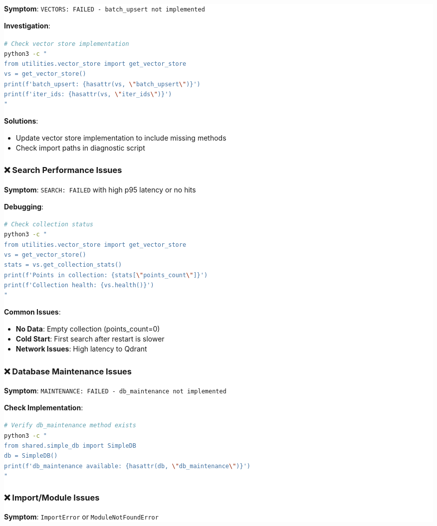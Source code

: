 **Symptom**: `VECTORS: FAILED - batch_upsert not implemented`

**Investigation**:
```bash
# Check vector store implementation
python3 -c "
from utilities.vector_store import get_vector_store
vs = get_vector_store()
print(f'batch_upsert: {hasattr(vs, \"batch_upsert\")}')
print(f'iter_ids: {hasattr(vs, \"iter_ids\")}')
"
```

**Solutions**:
- Update vector store implementation to include missing methods
- Check import paths in diagnostic script

### ❌ Search Performance Issues

**Symptom**: `SEARCH: FAILED` with high p95 latency or no hits

**Debugging**:
```bash
# Check collection status
python3 -c "
from utilities.vector_store import get_vector_store
vs = get_vector_store()
stats = vs.get_collection_stats()
print(f'Points in collection: {stats[\"points_count\"]}')
print(f'Collection health: {vs.health()}')
"
```

**Common Issues**:
- **No Data**: Empty collection (points_count=0)
- **Cold Start**: First search after restart is slower
- **Network Issues**: High latency to Qdrant

### ❌ Database Maintenance Issues

**Symptom**: `MAINTENANCE: FAILED - db_maintenance not implemented`

**Check Implementation**:
```bash
# Verify db_maintenance method exists
python3 -c "
from shared.simple_db import SimpleDB
db = SimpleDB()
print(f'db_maintenance available: {hasattr(db, \"db_maintenance\")}')
"
```

### ❌ Import/Module Issues

**Symptom**: `ImportError` or `ModuleNotFoundError`
